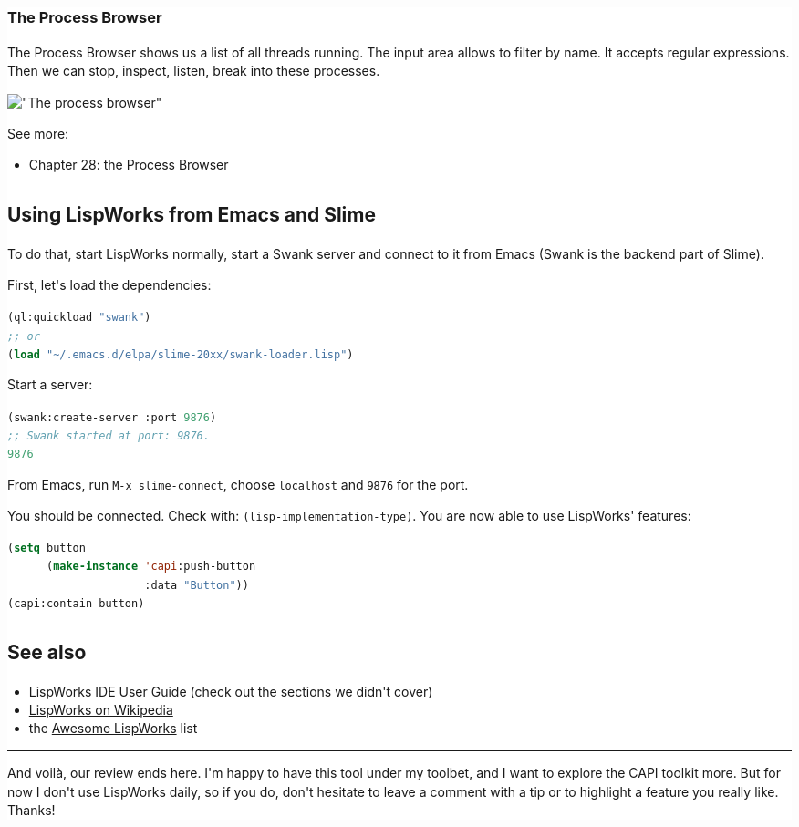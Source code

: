 
### The Process Browser

The Process Browser shows us a list of all threads running. The input area allows to filter by name. It accepts regular expressions. Then we can stop, inspect, listen, break into these processes.

!["The process browser"](/images/lispworks/process-browser.png)

See more:

* [Chapter 28: the Process Browser](http://www.lispworks.com/documentation/lw71/IDE-U/html/ide-u-178.htm#pgfId-852666)

## Using LispWorks from Emacs and Slime

To do that, start LispWorks normally, start a Swank server and connect to it from Emacs (Swank is the backend part of Slime).

First, let's load the dependencies:

~~~lisp
(ql:quickload "swank")
;; or
(load "~/.emacs.d/elpa/slime-20xx/swank-loader.lisp")
~~~

Start a server:

~~~lisp
(swank:create-server :port 9876)
;; Swank started at port: 9876.
9876
~~~

From Emacs, run `M-x slime-connect`, choose `localhost` and `9876` for the port.

You should be connected. Check with: `(lisp-implementation-type)`. You are now able to use LispWorks' features:

~~~lisp
(setq button
      (make-instance 'capi:push-button
                     :data "Button"))
(capi:contain button)
~~~


## See also

- [LispWorks IDE User Guide](http://www.lispworks.com/documentation/lw71/IDE-U/html/ide-u.htm) (check out the sections we didn't cover)
- [LispWorks on Wikipedia](https://en.wikipedia.org/wiki/LispWorks)
- the [Awesome LispWorks](https://github.com/fourier/awesome-lispworks) list

---

And voilà, our review ends here. I'm happy to have this tool under my toolbet, and I want to explore the CAPI toolkit more. But for now I don't use LispWorks daily, so if you do, don't hesitate to leave a comment with a tip or to highlight a feature you really like. Thanks!
